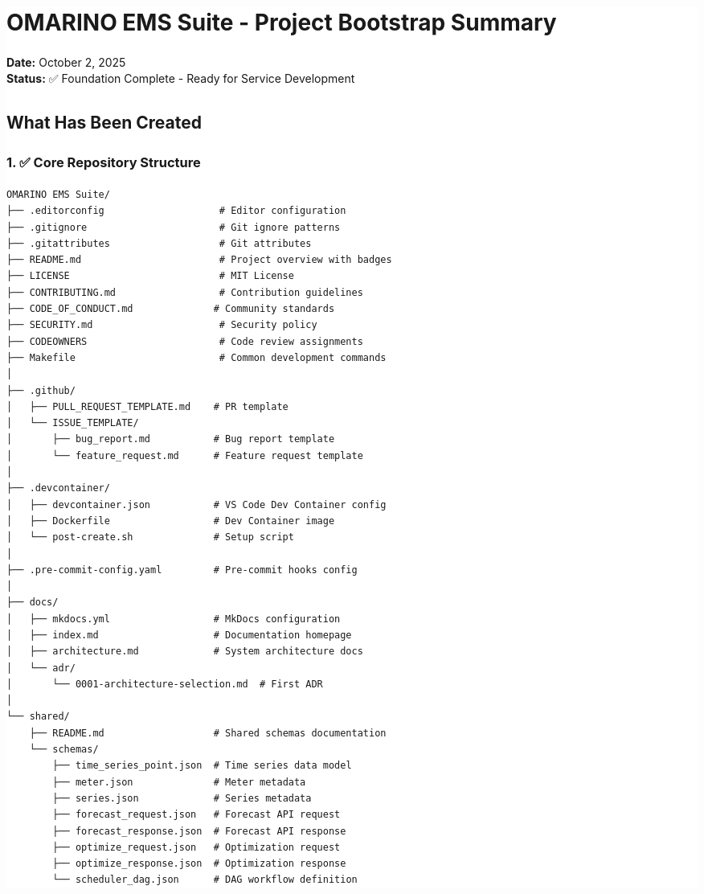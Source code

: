 # OMARINO EMS Suite - Project Bootstrap Summary

**Date:** October 2, 2025  
**Status:** ✅ Foundation Complete - Ready for Service Development

## What Has Been Created

### 1. ✅ Core Repository Structure

```
OMARINO EMS Suite/
├── .editorconfig                    # Editor configuration
├── .gitignore                       # Git ignore patterns
├── .gitattributes                   # Git attributes
├── README.md                        # Project overview with badges
├── LICENSE                          # MIT License
├── CONTRIBUTING.md                  # Contribution guidelines
├── CODE_OF_CONDUCT.md              # Community standards
├── SECURITY.md                      # Security policy
├── CODEOWNERS                       # Code review assignments
├── Makefile                         # Common development commands
│
├── .github/
│   ├── PULL_REQUEST_TEMPLATE.md    # PR template
│   └── ISSUE_TEMPLATE/
│       ├── bug_report.md           # Bug report template
│       └── feature_request.md      # Feature request template
│
├── .devcontainer/
│   ├── devcontainer.json           # VS Code Dev Container config
│   ├── Dockerfile                  # Dev Container image
│   └── post-create.sh              # Setup script
│
├── .pre-commit-config.yaml         # Pre-commit hooks config
│
├── docs/
│   ├── mkdocs.yml                  # MkDocs configuration
│   ├── index.md                    # Documentation homepage
│   ├── architecture.md             # System architecture docs
│   └── adr/
│       └── 0001-architecture-selection.md  # First ADR
│
└── shared/
    ├── README.md                   # Shared schemas documentation
    └── schemas/
        ├── time_series_point.json  # Time series data model
        ├── meter.json              # Meter metadata
        ├── series.json             # Series metadata
        ├── forecast_request.json   # Forecast API request
        ├── forecast_response.json  # Forecast API response
        ├── optimize_request.json   # Optimization request
        ├── optimize_response.json  # Optimization response
        └── scheduler_dag.json      # DAG workflow definition
```
